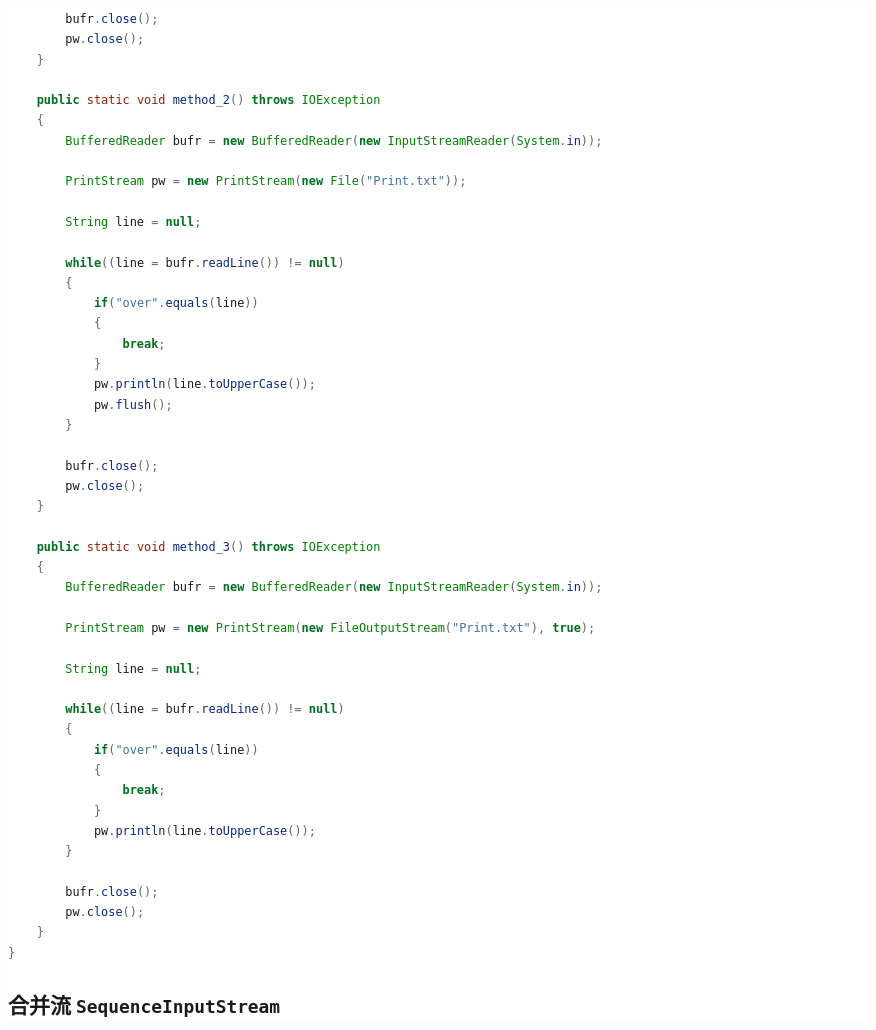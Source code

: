 ```java
		bufr.close();
		pw.close();
	}

	public static void method_2() throws IOException
	{
		BufferedReader bufr = new BufferedReader(new InputStreamReader(System.in));

		PrintStream pw = new PrintStream(new File("Print.txt"));

		String line = null;

		while((line = bufr.readLine()) != null)
		{
			if("over".equals(line))
			{
				break;
			}
			pw.println(line.toUpperCase());
			pw.flush();
		}

		bufr.close();
		pw.close();
	}

	public static void method_3() throws IOException
	{
		BufferedReader bufr = new BufferedReader(new InputStreamReader(System.in));

		PrintStream pw = new PrintStream(new FileOutputStream("Print.txt"), true);

		String line = null;

		while((line = bufr.readLine()) != null)
		{
			if("over".equals(line))
			{
				break;
			}
			pw.println(line.toUpperCase());
		}

		bufr.close();
		pw.close();
	}
}
```

## 合并流 `SequenceInputStream`
